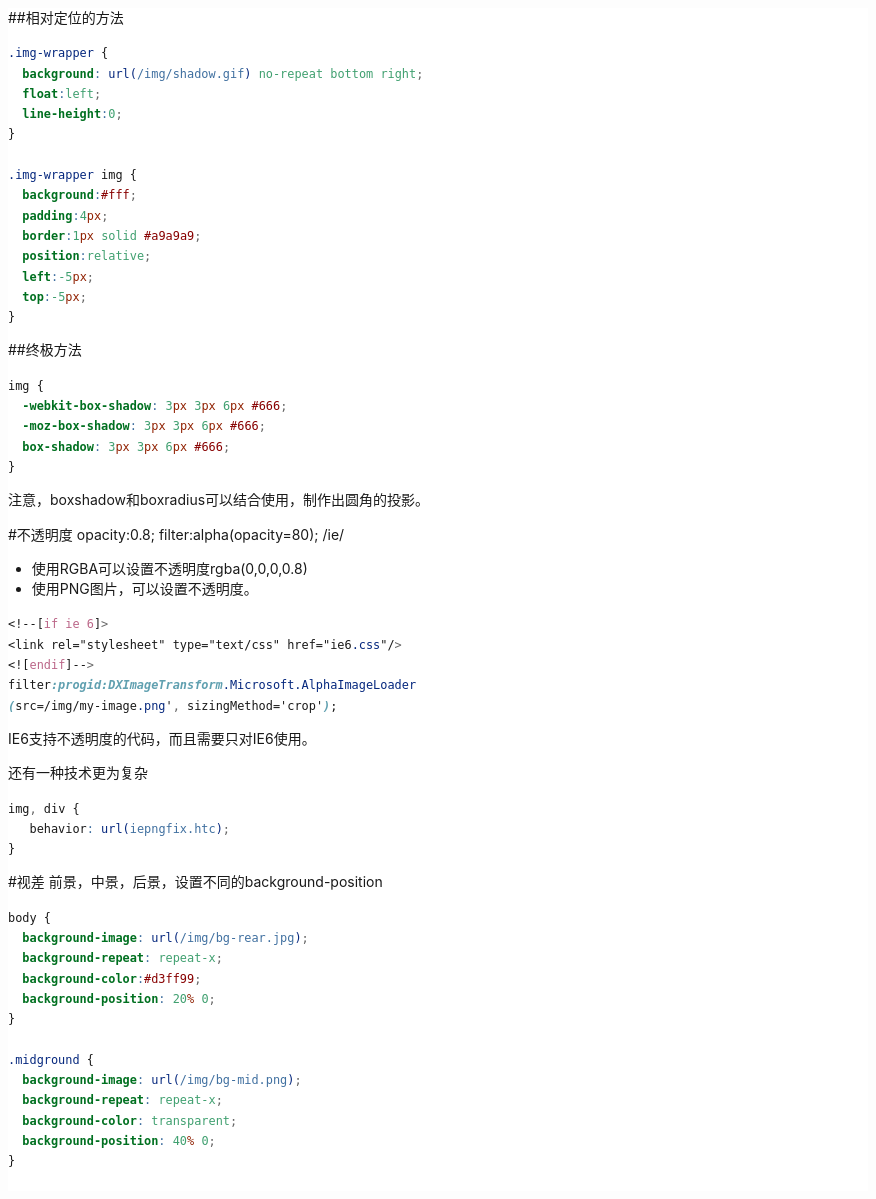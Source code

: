 ##相对定位的方法
```css
.img-wrapper { 
  background: url(/img/shadow.gif) no-repeat bottom right; 
  float:left; 
  line-height:0; 
} 
  
.img-wrapper img { 
  background:#fff; 
  padding:4px; 
  border:1px solid #a9a9a9; 
  position:relative; 
  left:-5px; 
  top:-5px; 
} 
```

##终极方法
```css
img { 
  -webkit-box-shadow: 3px 3px 6px #666; 
  -moz-box-shadow: 3px 3px 6px #666; 
  box-shadow: 3px 3px 6px #666; 
} 
```

注意，boxshadow和boxradius可以结合使用，制作出圆角的投影。

#不透明度
opacity:0.8;
filter:alpha(opacity=80); /ie/
- 使用RGBA可以设置不透明度rgba(0,0,0,0.8)
- 使用PNG图片，可以设置不透明度。
```css
<!--[if ie 6]> 
<link rel="stylesheet" type="text/css" href="ie6.css"/> 
<![endif]--> 
filter:progid:DXImageTransform.Microsoft.AlphaImageLoader 
(src=/img/my-image.png', sizingMethod='crop'); 
```
IE6支持不透明度的代码，而且需要只对IE6使用。

还有一种技术更为复杂
```css
img, div { 
   behavior: url(iepngfix.htc); 
} 
```


#视差
前景，中景，后景，设置不同的background-position
```css
body { 
  background-image: url(/img/bg-rear.jpg); 
  background-repeat: repeat-x; 
  background-color:#d3ff99; 
  background-position: 20% 0; 
} 
 
.midground { 
  background-image: url(/img/bg-mid.png); 
  background-repeat: repeat-x; 
  background-color: transparent; 
  background-position: 40% 0; 
} 
 
```